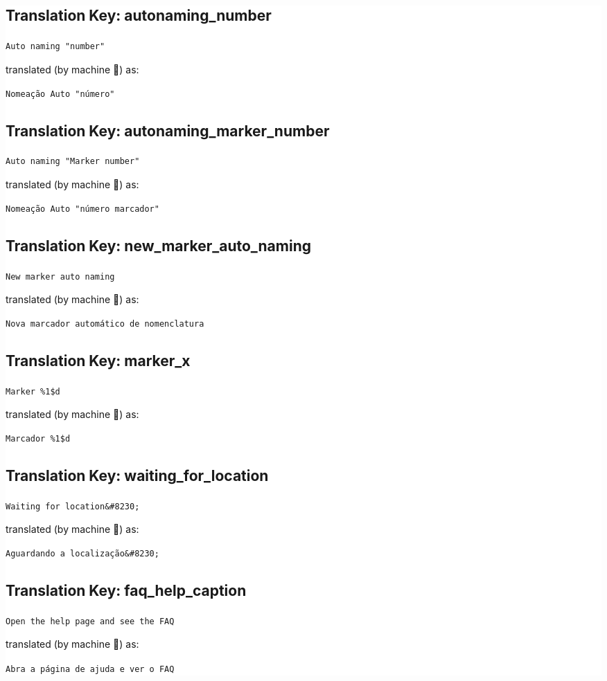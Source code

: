 
## Translation Key: autonaming_number
```
Auto naming "number"
```
translated (by machine 🤖) as:
```
Nomeação Auto "número"
```


## Translation Key: autonaming_marker_number
```
Auto naming "Marker number"
```
translated (by machine 🤖) as:
```
Nomeação Auto "número marcador"
```


## Translation Key: new_marker_auto_naming
```
New marker auto naming
```
translated (by machine 🤖) as:
```
Nova marcador automático de nomenclatura
```


## Translation Key: marker_x
```
Marker %1$d
```
translated (by machine 🤖) as:
```
Marcador %1$d
```


## Translation Key: waiting_for_location
```
Waiting for location&#8230;
```
translated (by machine 🤖) as:
```
Aguardando a localização&#8230;
```


## Translation Key: faq_help_caption
```
Open the help page and see the FAQ
```
translated (by machine 🤖) as:
```
Abra a página de ajuda e ver o FAQ
```
